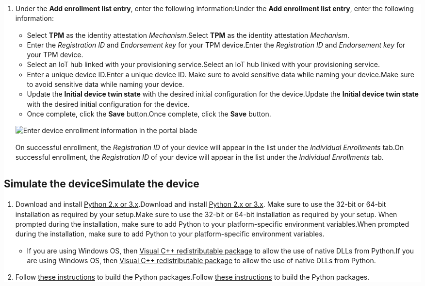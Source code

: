 1. <span data-ttu-id="20db2-134">Under the **Add enrollment list entry**, enter the following information:</span><span class="sxs-lookup"><span data-stu-id="20db2-134">Under the **Add enrollment list entry**, enter the following information:</span></span>
    - <span data-ttu-id="20db2-135">Select **TPM** as the identity attestation *Mechanism*.</span><span class="sxs-lookup"><span data-stu-id="20db2-135">Select **TPM** as the identity attestation *Mechanism*.</span></span>
    - <span data-ttu-id="20db2-136">Enter the *Registration ID* and *Endorsement key* for your TPM device.</span><span class="sxs-lookup"><span data-stu-id="20db2-136">Enter the *Registration ID* and *Endorsement key* for your TPM device.</span></span> 
    - <span data-ttu-id="20db2-137">Select an IoT hub linked with your provisioning service.</span><span class="sxs-lookup"><span data-stu-id="20db2-137">Select an IoT hub linked with your provisioning service.</span></span>
    - <span data-ttu-id="20db2-138">Enter a unique device ID.</span><span class="sxs-lookup"><span data-stu-id="20db2-138">Enter a unique device ID.</span></span> <span data-ttu-id="20db2-139">Make sure to avoid sensitive data while naming your device.</span><span class="sxs-lookup"><span data-stu-id="20db2-139">Make sure to avoid sensitive data while naming your device.</span></span>
    - <span data-ttu-id="20db2-140">Update the **Initial device twin state** with the desired initial configuration for the device.</span><span class="sxs-lookup"><span data-stu-id="20db2-140">Update the **Initial device twin state** with the desired initial configuration for the device.</span></span>
    - <span data-ttu-id="20db2-141">Once complete, click the **Save** button.</span><span class="sxs-lookup"><span data-stu-id="20db2-141">Once complete, click the **Save** button.</span></span> 

    ![Enter device enrollment information in the portal blade](./media/python-quick-create-simulated-device/enter-device-enrollment.png)  

   <span data-ttu-id="20db2-143">On successful enrollment, the *Registration ID* of your device will appear in the list under the *Individual Enrollments* tab.</span><span class="sxs-lookup"><span data-stu-id="20db2-143">On successful enrollment, the *Registration ID* of your device will appear in the list under the *Individual Enrollments* tab.</span></span> 


## <a name="simulate-the-device"></a><span data-ttu-id="20db2-144">Simulate the device</span><span class="sxs-lookup"><span data-stu-id="20db2-144">Simulate the device</span></span>

1. <span data-ttu-id="20db2-145">Download and install [Python 2.x or 3.x](https://www.python.org/downloads/).</span><span class="sxs-lookup"><span data-stu-id="20db2-145">Download and install [Python 2.x or 3.x](https://www.python.org/downloads/).</span></span> <span data-ttu-id="20db2-146">Make sure to use the 32-bit or 64-bit installation as required by your setup.</span><span class="sxs-lookup"><span data-stu-id="20db2-146">Make sure to use the 32-bit or 64-bit installation as required by your setup.</span></span> <span data-ttu-id="20db2-147">When prompted during the installation, make sure to add Python to your platform-specific environment variables.</span><span class="sxs-lookup"><span data-stu-id="20db2-147">When prompted during the installation, make sure to add Python to your platform-specific environment variables.</span></span>
    - <span data-ttu-id="20db2-148">If you are using Windows OS, then [Visual C++ redistributable package](http://www.microsoft.com/download/confirmation.aspx?id=48145) to allow the use of native DLLs from Python.</span><span class="sxs-lookup"><span data-stu-id="20db2-148">If you are using Windows OS, then [Visual C++ redistributable package](http://www.microsoft.com/download/confirmation.aspx?id=48145) to allow the use of native DLLs from Python.</span></span>

1. <span data-ttu-id="20db2-149">Follow [these instructions](https://github.com/Azure/azure-iot-sdk-python/blob/master/doc/python-devbox-setup.md) to build the Python packages.</span><span class="sxs-lookup"><span data-stu-id="20db2-149">Follow [these instructions](https://github.com/Azure/azure-iot-sdk-python/blob/master/doc/python-devbox-setup.md) to build the Python packages.</span></span>
